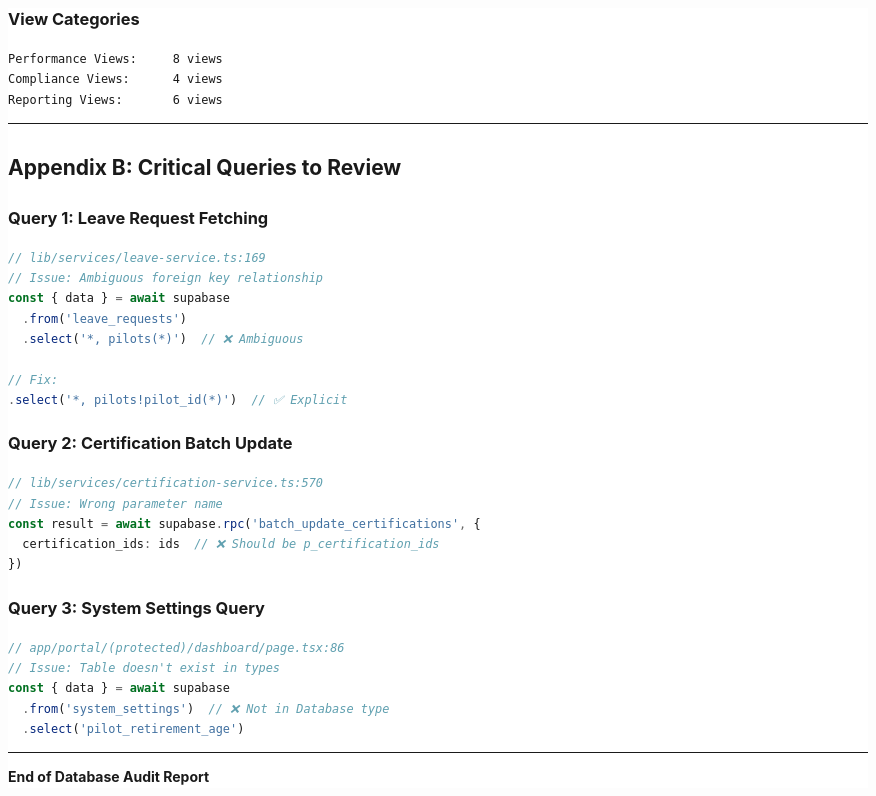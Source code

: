 ### View Categories
```
Performance Views:     8 views
Compliance Views:      4 views
Reporting Views:       6 views
```

---

## Appendix B: Critical Queries to Review

### Query 1: Leave Request Fetching
```typescript
// lib/services/leave-service.ts:169
// Issue: Ambiguous foreign key relationship
const { data } = await supabase
  .from('leave_requests')
  .select('*, pilots(*)')  // ❌ Ambiguous

// Fix:
.select('*, pilots!pilot_id(*)')  // ✅ Explicit
```

### Query 2: Certification Batch Update
```typescript
// lib/services/certification-service.ts:570
// Issue: Wrong parameter name
const result = await supabase.rpc('batch_update_certifications', {
  certification_ids: ids  // ❌ Should be p_certification_ids
})
```

### Query 3: System Settings Query
```typescript
// app/portal/(protected)/dashboard/page.tsx:86
// Issue: Table doesn't exist in types
const { data } = await supabase
  .from('system_settings')  // ❌ Not in Database type
  .select('pilot_retirement_age')
```

---

**End of Database Audit Report**
